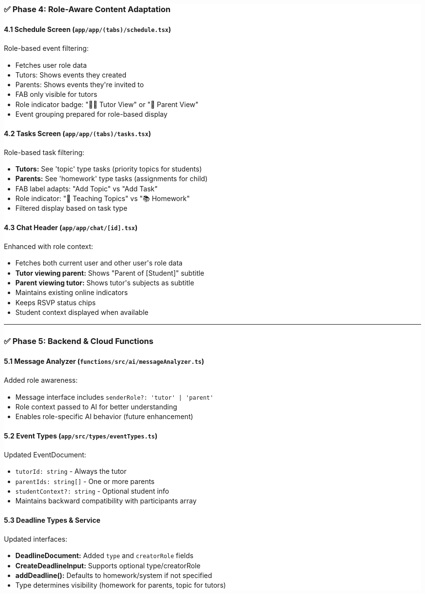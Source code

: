 ### ✅ Phase 4: Role-Aware Content Adaptation

#### 4.1 Schedule Screen (`app/app/(tabs)/schedule.tsx`)
Role-based event filtering:
- Fetches user role data
- Tutors: Shows events they created
- Parents: Shows events they're invited to
- FAB only visible for tutors
- Role indicator badge: "👨‍🏫 Tutor View" or "👥 Parent View"
- Event grouping prepared for role-based display

#### 4.2 Tasks Screen (`app/app/(tabs)/tasks.tsx`)
Role-based task filtering:
- **Tutors:** See 'topic' type tasks (priority topics for students)
- **Parents:** See 'homework' type tasks (assignments for child)
- FAB label adapts: "Add Topic" vs "Add Task"
- Role indicator: "📝 Teaching Topics" vs "📚 Homework"
- Filtered display based on task type

#### 4.3 Chat Header (`app/app/chat/[id].tsx`)
Enhanced with role context:
- Fetches both current user and other user's role data
- **Tutor viewing parent:** Shows "Parent of [Student]" subtitle
- **Parent viewing tutor:** Shows tutor's subjects as subtitle
- Maintains existing online indicators
- Keeps RSVP status chips
- Student context displayed when available

---

### ✅ Phase 5: Backend & Cloud Functions

#### 5.1 Message Analyzer (`functions/src/ai/messageAnalyzer.ts`)
Added role awareness:
- Message interface includes `senderRole?: 'tutor' | 'parent'`
- Role context passed to AI for better understanding
- Enables role-specific AI behavior (future enhancement)

#### 5.2 Event Types (`app/src/types/eventTypes.ts`)
Updated EventDocument:
- `tutorId: string` - Always the tutor
- `parentIds: string[]` - One or more parents
- `studentContext?: string` - Optional student info
- Maintains backward compatibility with participants array

#### 5.3 Deadline Types & Service
Updated interfaces:
- **DeadlineDocument:** Added `type` and `creatorRole` fields
- **CreateDeadlineInput:** Supports optional type/creatorRole
- **addDeadline():** Defaults to homework/system if not specified
- Type determines visibility (homework for parents, topic for tutors)
